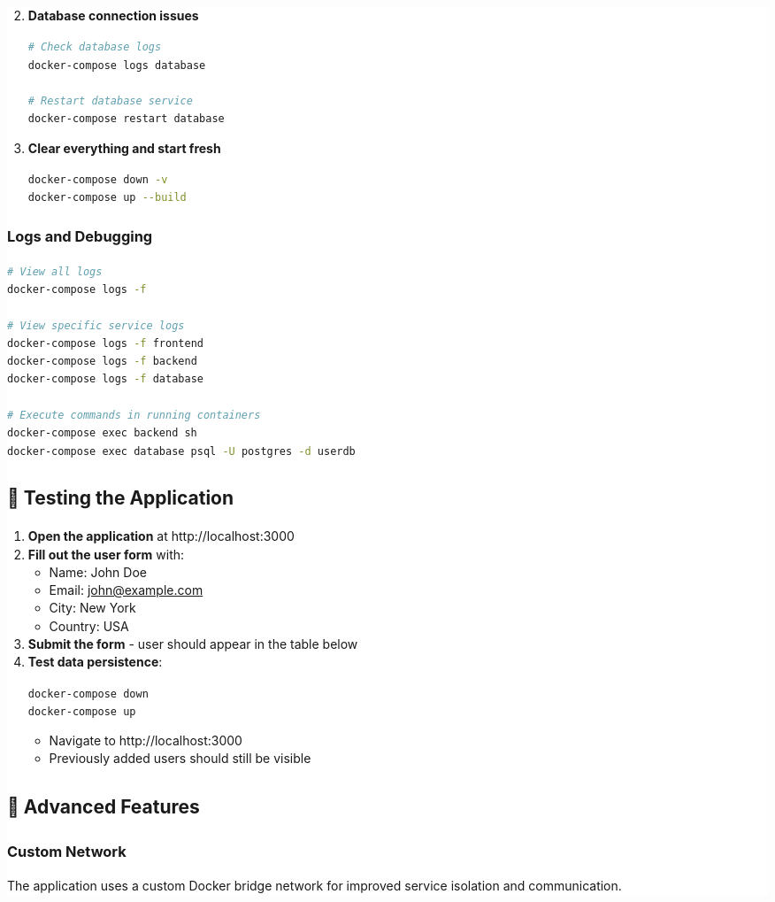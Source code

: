2. **Database connection issues**
   ```bash
   # Check database logs
   docker-compose logs database
   
   # Restart database service
   docker-compose restart database
   ```

3. **Clear everything and start fresh**
   ```bash
   docker-compose down -v
   docker-compose up --build
   ```

### Logs and Debugging

```bash
# View all logs
docker-compose logs -f

# View specific service logs
docker-compose logs -f frontend
docker-compose logs -f backend
docker-compose logs -f database

# Execute commands in running containers
docker-compose exec backend sh
docker-compose exec database psql -U postgres -d userdb
```

## 🧪 Testing the Application

1. **Open the application** at http://localhost:3000
2. **Fill out the user form** with:
   - Name: John Doe
   - Email: john@example.com
   - City: New York
   - Country: USA
3. **Submit the form** - user should appear in the table below
4. **Test data persistence**:
   ```bash
   docker-compose down
   docker-compose up
   ```
   - Navigate to http://localhost:3000
   - Previously added users should still be visible

## 🌟 Advanced Features

### Custom Network

The application uses a custom Docker bridge network for improved service isolation and communication.
